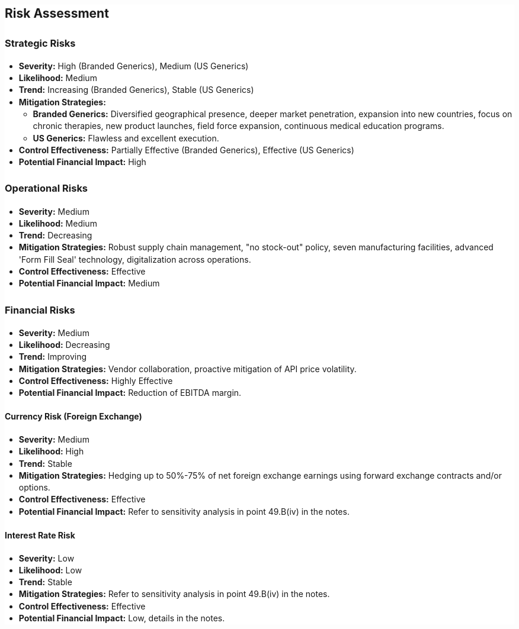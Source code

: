 ## Risk Assessment

### Strategic Risks

*   **Severity:** High (Branded Generics), Medium (US Generics)
*   **Likelihood:** Medium
*   **Trend:** Increasing (Branded Generics), Stable (US Generics)
*   **Mitigation Strategies:**
    *   **Branded Generics:** Diversified geographical presence, deeper market penetration, expansion into new countries, focus on chronic therapies, new product launches, field force expansion, continuous medical education programs.
    *   **US Generics:** Flawless and excellent execution.
*   **Control Effectiveness:** Partially Effective (Branded Generics), Effective (US Generics)
*   **Potential Financial Impact:** High

### Operational Risks

*   **Severity:** Medium
*   **Likelihood:** Medium
*   **Trend:** Decreasing
*   **Mitigation Strategies:** Robust supply chain management, "no stock-out" policy, seven manufacturing facilities, advanced 'Form Fill Seal' technology, digitalization across operations.
*   **Control Effectiveness:** Effective
*   **Potential Financial Impact:** Medium

### Financial Risks

*   **Severity:** Medium
*   **Likelihood:** Decreasing
*   **Trend:** Improving
*   **Mitigation Strategies:** Vendor collaboration, proactive mitigation of API price volatility.
*   **Control Effectiveness:** Highly Effective
*   **Potential Financial Impact:** Reduction of EBITDA margin.

#### Currency Risk (Foreign Exchange)

*   **Severity:** Medium
*   **Likelihood:** High
*   **Trend:** Stable
*   **Mitigation Strategies:** Hedging up to 50%-75% of net foreign exchange earnings using forward exchange contracts and/or options.
*   **Control Effectiveness:** Effective
*   **Potential Financial Impact:** Refer to sensitivity analysis in point 49.B(iv) in the notes.

#### Interest Rate Risk

*   **Severity:** Low
*   **Likelihood:** Low
*   **Trend:** Stable
*   **Mitigation Strategies:** Refer to sensitivity analysis in point 49.B(iv) in the notes.
*   **Control Effectiveness:** Effective
*   **Potential Financial Impact:** Low, details in the notes.
